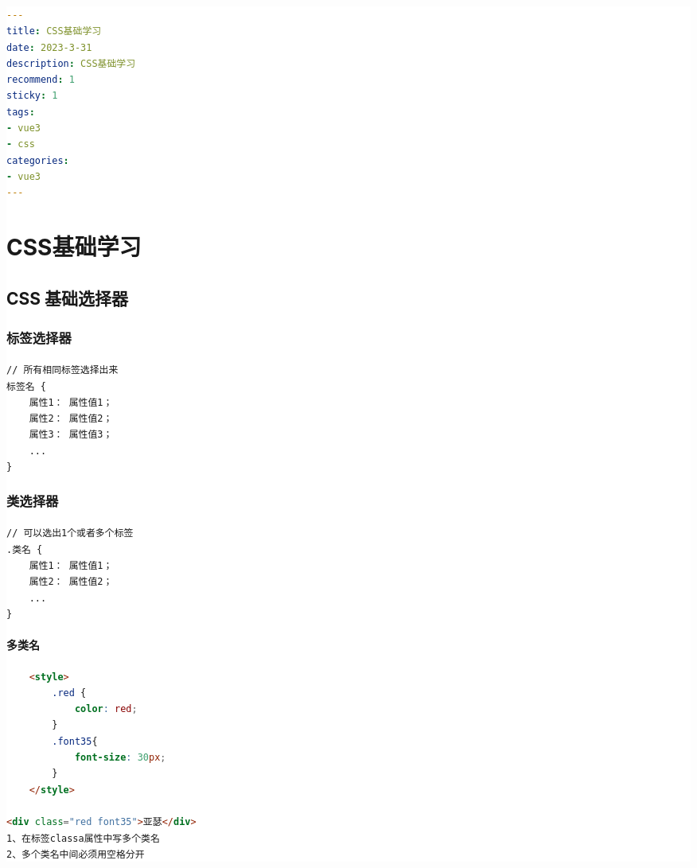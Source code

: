 ```yaml
---
title: CSS基础学习
date: 2023-3-31
description: CSS基础学习
recommend: 1
sticky: 1
tags:
- vue3
- css
categories:
- vue3
---
```

# CSS基础学习

## CSS 基础选择器

### 标签选择器

```html
// 所有相同标签选择出来
标签名 {
	属性1： 属性值1；
	属性2： 属性值2；
	属性3： 属性值3；
	...
}
```

### 类选择器

```html
// 可以选出1个或者多个标签
.类名 {
	属性1： 属性值1；
	属性2： 属性值2；
	...
}
```

#### 多类名

```html
    <style>
        .red {
            color: red;
        }
        .font35{
            font-size: 30px;
        }
    </style>

<div class="red font35">亚瑟</div>
1、在标签classa属性中写多个类名
2、多个类名中间必须用空格分开
```
